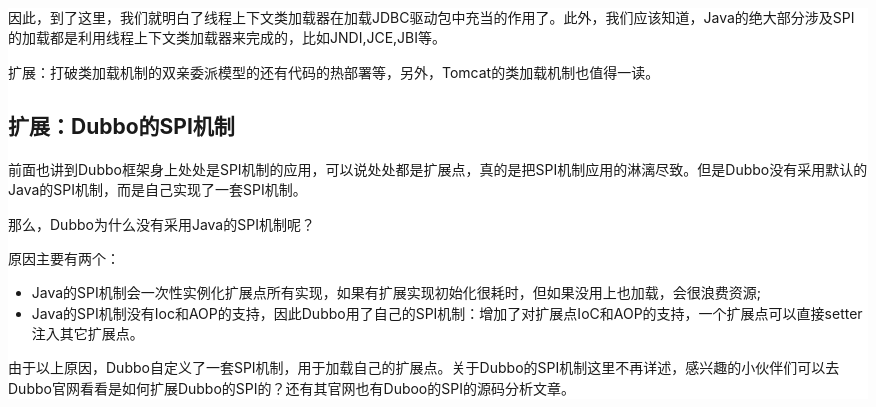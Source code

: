 因此，到了这里，我们就明白了线程上下文类加载器在加载JDBC驱动包中充当的作用了。此外，我们应该知道，Java的绝大部分涉及SPI的加载都是利用线程上下文类加载器来完成的，比如JNDI,JCE,JBI等。

扩展：打破类加载机制的双亲委派模型的还有代码的热部署等，另外，Tomcat的类加载机制也值得一读。


```java

```

## 扩展：Dubbo的SPI机制

前面也讲到Dubbo框架身上处处是SPI机制的应用，可以说处处都是扩展点，真的是把SPI机制应用的淋漓尽致。但是Dubbo没有采用默认的Java的SPI机制，而是自己实现了一套SPI机制。
   
那么，Dubbo为什么没有采用Java的SPI机制呢？
   
原因主要有两个：
   
* Java的SPI机制会一次性实例化扩展点所有实现，如果有扩展实现初始化很耗时，但如果没用上也加载，会很浪费资源;
* Java的SPI机制没有Ioc和AOP的支持，因此Dubbo用了自己的SPI机制：增加了对扩展点IoC和AOP的支持，一个扩展点可以直接setter注入其它扩展点。
   
由于以上原因，Dubbo自定义了一套SPI机制，用于加载自己的扩展点。关于Dubbo的SPI机制这里不再详述，感兴趣的小伙伴们可以去Dubbo官网看看是如何扩展Dubbo的SPI的？还有其官网也有Duboo的SPI的源码分析文章。